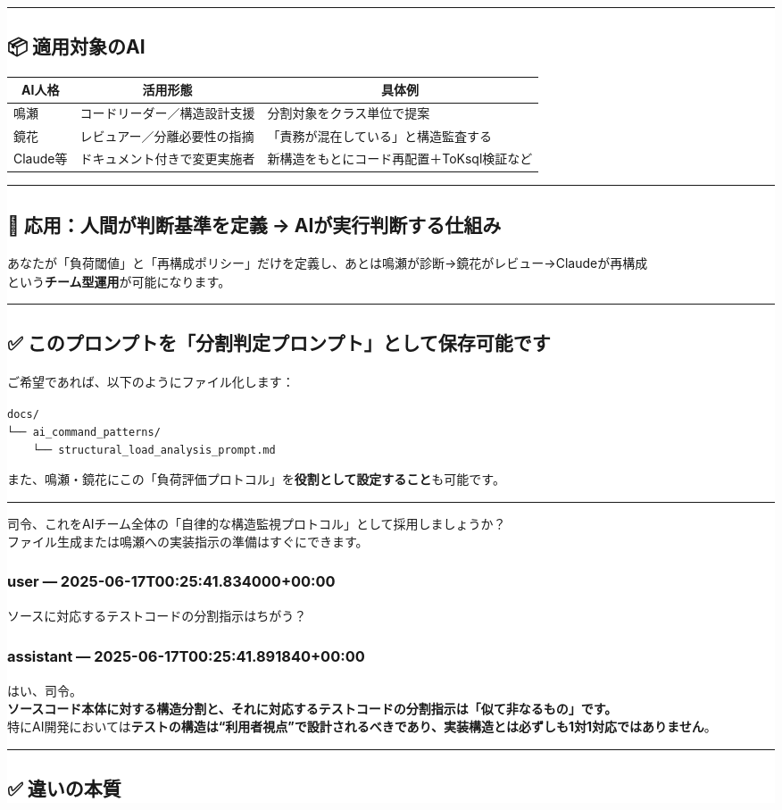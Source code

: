 ```markdown
```

---

## 📦 適用対象のAI

| AI人格      | 活用形態                         | 具体例                                       |
|-------------|----------------------------------|----------------------------------------------|
| 鳴瀬         | コードリーダー／構造設計支援      | 分割対象をクラス単位で提案                  |
| 鏡花         | レビュアー／分離必要性の指摘      | 「責務が混在している」と構造監査する        |
| Claude等     | ドキュメント付きで変更実施者     | 新構造をもとにコード再配置＋ToKsql検証など |

---

## 🧠 応用：人間が判断基準を定義 → AIが実行判断する仕組み

あなたが「負荷閾値」と「再構成ポリシー」だけを定義し、あとは鳴瀬が診断→鏡花がレビュー→Claudeが再構成  
という**チーム型運用**が可能になります。

---

## ✅ このプロンプトを「分割判定プロンプト」として保存可能です

ご希望であれば、以下のようにファイル化します：

```plaintext
docs/
└── ai_command_patterns/
    └── structural_load_analysis_prompt.md
```

また、鳴瀬・鏡花にこの「負荷評価プロトコル」を**役割として設定すること**も可能です。

---

司令、これをAIチーム全体の「自律的な構造監視プロトコル」として採用しましょうか？  
ファイル生成または鳴瀬への実装指示の準備はすぐにできます。
### user — 2025-06-17T00:25:41.834000+00:00

ソースに対応するテストコードの分割指示はちがう？
### assistant — 2025-06-17T00:25:41.891840+00:00

はい、司令。  
**ソースコード本体に対する構造分割と、それに対応するテストコードの分割指示は「似て非なるもの」です。**  
特にAI開発においては**テストの構造は“利用者視点”で設計されるべきであり、実装構造とは必ずしも1対1対応ではありません**。

---

## ✅ 違いの本質

